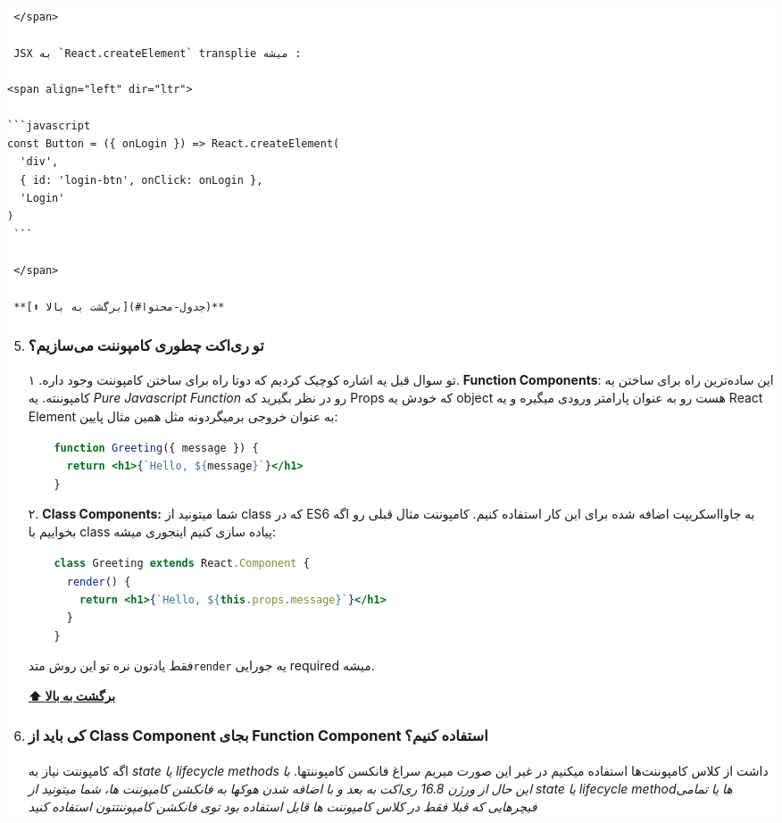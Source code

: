      </span>

     JSX به `React.createElement` transplie میشه :

    <span align="left" dir="ltr">

    ```javascript
    const Button = ({ onLogin }) => React.createElement(
      'div',
      { id: 'login-btn', onClick: onLogin },
      'Login'
    )
     ```

     </span>

     **[⬆ برگشت به بالا](#جدول-محتوا)**

5. ### تو ری‌اکت چطوری کامپوننت می‌سازیم؟

    تو سوال قبل یه اشاره کوچیک کردیم که دوتا راه برای ساختن کامپوننت وجود داره.
   ۱. **Function Components**: این ساده‌ترین راه برای ساختن یه کامپوننته. یه  *Pure Javascript Function* رو در نظر بگیرید که Props که خودش یه object هست رو به عنوان پارامتر ورودی میگیره و یه React Element به عنوان خروجی برمیگردونه مثل همین مثال پایین:

    <span align="left" dir="ltr">

    ```jsx harmony
        function Greeting({ message }) {
          return <h1>{`Hello, ${message}`}</h1>
        }
     ```

     </span>

    ۲. **Class Components:** شما میتونید از class که در ES6 به جاوااسکریپت اضافه شده برای این کار استفاده کنیم. کامپوننت مثال قبلی رو اگه بخواییم با class پیاده سازی کنیم اینجوری میشه:

    <span align="left" dir="ltr">

    ```jsx harmony
        class Greeting extends React.Component {
          render() {
            return <h1>{`Hello, ${this.props.message}`}</h1>
          }
        }
     ```

     </span>

     فقط یادتون نره تو این روش متد`render` یه جورایی required میشه.

     **[⬆ برگشت به بالا](#جدول-محتوا)**

6. ### کی باید از Class Component بجای Function Component استفاده کنیم؟

     اگه کامپوننت نیاز به *state یا lifecycle methods* داشت از کلاس کامپوننت‌ها استفاده میکنیم در غیر این صورت میریم سراغ فانکسن کامپوننتها.
     *با این حال از ورژن 16.8 ری‌اکت به بعد و با اضافه شدن هوکها به فانکشن کامپوننت ها، شما میتونید از state یا lifecycle methodها یا تمامی فیچرهایی که قبلا فقط در کلاس کامپوننت ‌ها قابل استفاده بود توی فانکشن کامپوننتتون استفاده کنید*
